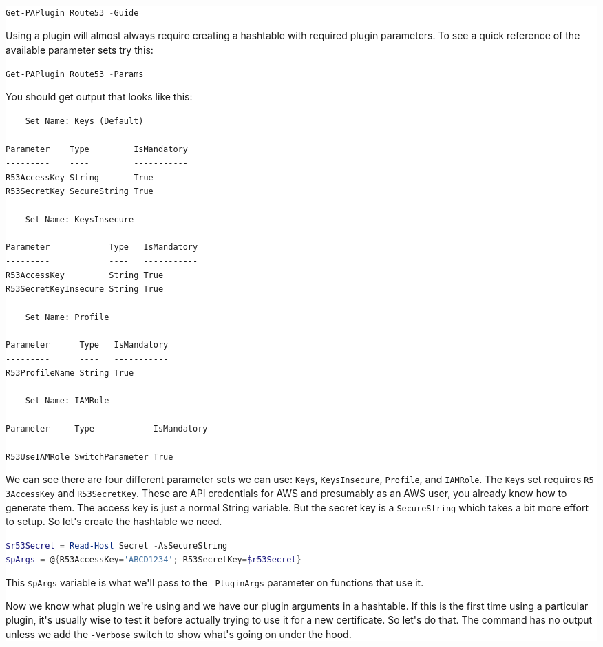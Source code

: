 ```powershell
Get-PAPlugin Route53 -Guide
```

Using a plugin will almost always require creating a hashtable with required plugin parameters. To see a quick reference of the available parameter sets try this:

```powershell
Get-PAPlugin Route53 -Params
```

You should get output that looks like this:

```
    Set Name: Keys (Default)

Parameter    Type         IsMandatory
---------    ----         -----------
R53AccessKey String       True
R53SecretKey SecureString True

    Set Name: KeysInsecure

Parameter            Type   IsMandatory
---------            ----   -----------
R53AccessKey         String True
R53SecretKeyInsecure String True

    Set Name: Profile

Parameter      Type   IsMandatory
---------      ----   -----------
R53ProfileName String True

    Set Name: IAMRole

Parameter     Type            IsMandatory
---------     ----            -----------
R53UseIAMRole SwitchParameter True
```

We can see there are four different parameter sets we can use: `Keys`, `KeysInsecure`, `Profile`, and `IAMRole`. The `Keys` set requires `R53AccessKey` and `R53SecretKey`. These are API credentials for AWS and presumably as an AWS user, you already know how to generate them. The access key is just a normal String variable. But the secret key is a `SecureString` which takes a bit more effort to setup. So let's create the hashtable we need.

```powershell
$r53Secret = Read-Host Secret -AsSecureString
$pArgs = @{R53AccessKey='ABCD1234'; R53SecretKey=$r53Secret}
```

This `$pArgs` variable is what we'll pass to the `-PluginArgs` parameter on functions that use it.

Now we know what plugin we're using and we have our plugin arguments in a hashtable. If this is the first time using a particular plugin, it's usually wise to test it before actually trying to use it for a new certificate. So let's do that. The command has no output unless we add the `-Verbose` switch to show what's going on under the hood.
